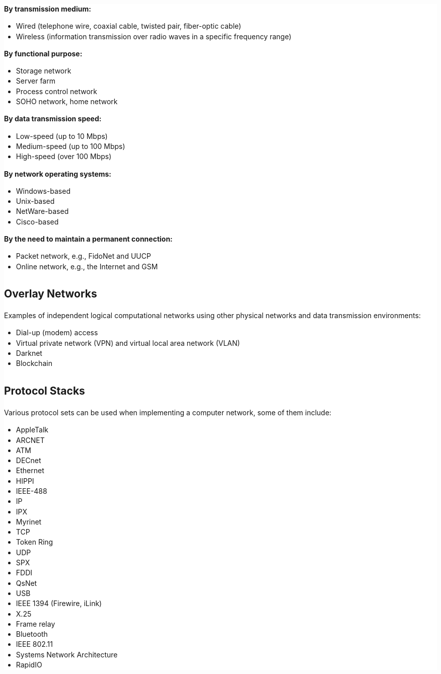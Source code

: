 **By transmission medium:**

- Wired (telephone wire, coaxial cable, twisted pair, fiber-optic cable)
- Wireless (information transmission over radio waves in a specific frequency range)

**By functional purpose:**

- Storage network
- Server farm
- Process control network
- SOHO network, home network

**By data transmission speed:**

- Low-speed (up to 10 Mbps)
- Medium-speed (up to 100 Mbps)
- High-speed (over 100 Mbps)

**By network operating systems:**

- Windows-based
- Unix-based
- NetWare-based
- Cisco-based

**By the need to maintain a permanent connection:**

- Packet network, e.g., FidoNet and UUCP
- Online network, e.g., the Internet and GSM

## Overlay Networks

Examples of independent logical computational networks using other physical networks and data transmission environments:

- Dial-up (modem) access
- Virtual private network (VPN) and virtual local area network (VLAN)
- Darknet
- Blockchain

## Protocol Stacks

Various protocol sets can be used when implementing a computer network, some of them include:

- AppleTalk
- ARCNET
- ATM
- DECnet
- Ethernet
- HIPPI
- IEEE-488
- IP
- IPX
- Myrinet
- TCP
- Token Ring
- UDP
- SPX
- FDDI
- QsNet
- USB
- IEEE 1394 (Firewire, iLink)
- X.25
- Frame relay
- Bluetooth
- IEEE 802.11
- Systems Network Architecture
- RapidIO
